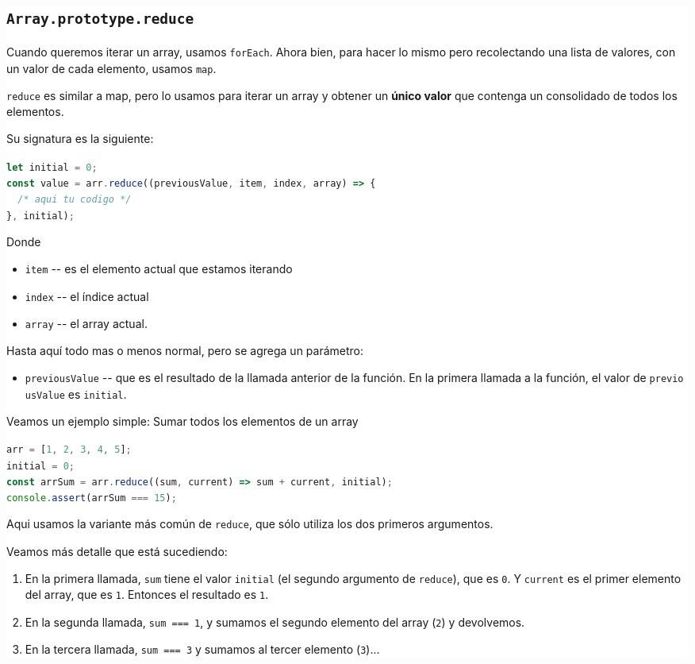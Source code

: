 ## `Array.prototype.reduce`

Cuando queremos iterar un array, usamos `forEach`.
Ahora bien, para hacer lo mismo pero recolectando una lista de valores,
con un valor de cada elemento, usamos `map`.

`reduce` es similar a map, pero lo usamos para iterar un array
y obtener un **único valor** que contenga un consolidado de
todos los elementos.

Su signatura es la siguiente:

```js
let initial = 0;
const value = arr.reduce((previousValue, item, index, array) => {
  /* aqui tu codigo */
}, initial);

```

Donde

- `item` -- es el elemento actual que estamos iterando

- `index` -- el índice actual

- `array` -- el array actual.

Hasta aquí todo mas o menos normal, pero se agrega un parámetro:

- `previousValue` -- que es el resultado de la llamada anterior
de la función. En la primera llamada a la función,
el valor de `previousValue` es `initial`.

Veamos un ejemplo simple: Sumar todos los elementos de un array

```js
arr = [1, 2, 3, 4, 5];
initial = 0;
const arrSum = arr.reduce((sum, current) => sum + current, initial);
console.assert(arrSum === 15);

```

Aqui usamos la variante más común de `reduce`,
que sólo utiliza los dos primeros argumentos.

Veamos más detalle que está sucediendo:

1. En la primera llamada, `sum` tiene el valor `initial`
(el segundo argumento de `reduce`), que es `0`. Y `current`
es el primer elemento del array, que es `1`.
Entonces el resultado es `1`.

2. En la segunda llamada, `sum === 1`, y sumamos el segundo elemento
del array (`2`) y devolvemos.

3. En la tercera llamada, `sum === 3` y sumamos al tercer elemento (`3`)...
